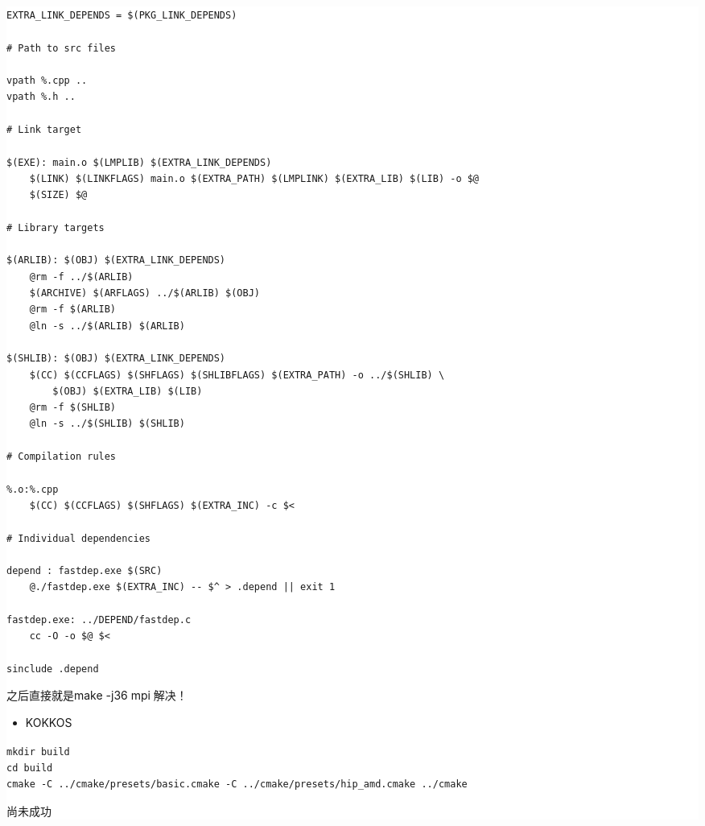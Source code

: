 ```
EXTRA_LINK_DEPENDS = $(PKG_LINK_DEPENDS)

# Path to src files

vpath %.cpp ..
vpath %.h ..

# Link target

$(EXE): main.o $(LMPLIB) $(EXTRA_LINK_DEPENDS)
	$(LINK) $(LINKFLAGS) main.o $(EXTRA_PATH) $(LMPLINK) $(EXTRA_LIB) $(LIB) -o $@
	$(SIZE) $@

# Library targets

$(ARLIB): $(OBJ) $(EXTRA_LINK_DEPENDS)
	@rm -f ../$(ARLIB)
	$(ARCHIVE) $(ARFLAGS) ../$(ARLIB) $(OBJ)
	@rm -f $(ARLIB)
	@ln -s ../$(ARLIB) $(ARLIB)

$(SHLIB): $(OBJ) $(EXTRA_LINK_DEPENDS)
	$(CC) $(CCFLAGS) $(SHFLAGS) $(SHLIBFLAGS) $(EXTRA_PATH) -o ../$(SHLIB) \
		$(OBJ) $(EXTRA_LIB) $(LIB)
	@rm -f $(SHLIB)
	@ln -s ../$(SHLIB) $(SHLIB)

# Compilation rules

%.o:%.cpp
	$(CC) $(CCFLAGS) $(SHFLAGS) $(EXTRA_INC) -c $<

# Individual dependencies

depend : fastdep.exe $(SRC)
	@./fastdep.exe $(EXTRA_INC) -- $^ > .depend || exit 1

fastdep.exe: ../DEPEND/fastdep.c
	cc -O -o $@ $<

sinclude .depend

```

之后直接就是make -j36 mpi
解决！



- KOKKOS
```
mkdir build
cd build
cmake -C ../cmake/presets/basic.cmake -C ../cmake/presets/hip_amd.cmake ../cmake
```
尚未成功
